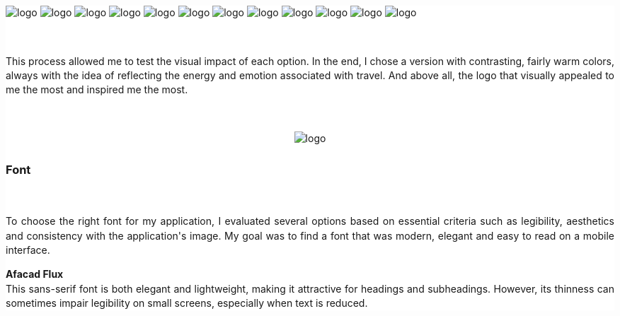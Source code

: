   <img src="assets/logo/Image11.png" alt="logo" width="75" height="75">
  <img src="assets/logo/Image12.png" alt="logo" width="75" height="75">
  <img src="assets/logo/Image49.png" alt="logo" width="75" height="75">
  <img src="assets/logo/Image50.png" alt="logo" width="75" height="75">
  <img src="assets/logo/Image68.png" alt="logo" width="75" height="75">
  <img src="assets/logo/Image69.png" alt="logo" width="75" height="75">
  <img src="assets/logo/Image47.png" alt="logo" width="75" height="75">
  <img src="assets/logo/Image48.png" alt="logo" width="75" height="75">
  <img src="assets/logo/Image51.png" alt="logo" width="75" height="75">
  <img src="assets/logo/Image52.png" alt="logo" width="75" height="75">
  <img src="assets/logo/Image60.png" alt="logo" width="75" height="75">
  <img src="assets/logo/Image60.png" alt="logo" width="75" height="75">
</p>
<br>
<p align="justify">
This process allowed me to test the visual impact of each option. In the end, I chose a version with contrasting, fairly warm colors, always with the idea of reflecting the energy and emotion associated with travel. And above all, the logo that visually appealed to me the most and inspired me the most.
</p>
<br>
<p align="center">
  <img src="assets/logo/Image3.png" alt="logo" widht="300" height="300">
</p>


### Font
<br>
<p align="justify">
To choose the right font for my application, I evaluated several options based on essential criteria such as legibility, aesthetics and consistency with the application's image. My goal was to find a font that was modern, elegant and easy to read on a mobile interface.
</p>
<p align="justify">
  <strong>Afacad Flux<br></strong>
This sans-serif font is both elegant and lightweight, making it attractive for headings and subheadings. However, its thinness can sometimes impair legibility on small screens, especially when text is reduced.
</p>
<p align="left">